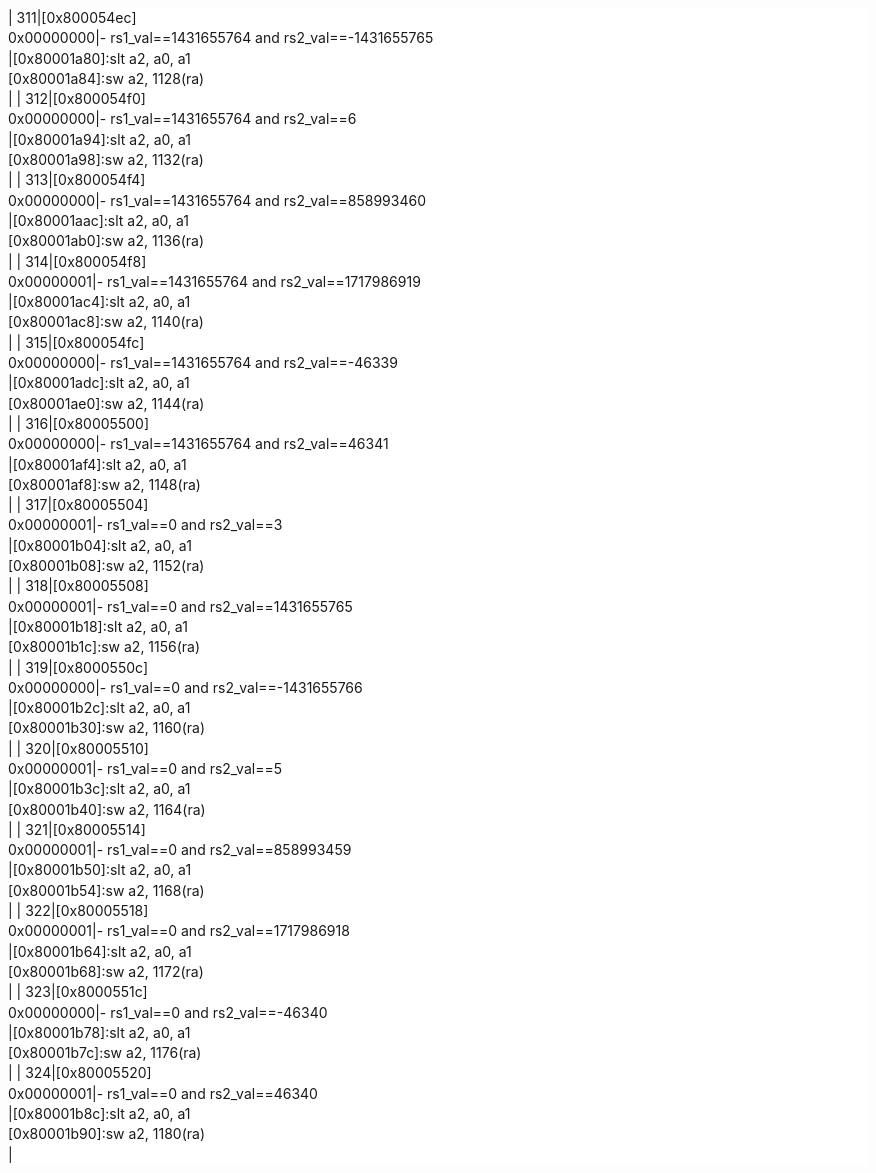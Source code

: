 | 311|[0x800054ec]<br>0x00000000|- rs1_val==1431655764 and rs2_val==-1431655765<br>                                                                                                                                                    |[0x80001a80]:slt a2, a0, a1<br> [0x80001a84]:sw a2, 1128(ra)<br>  |
| 312|[0x800054f0]<br>0x00000000|- rs1_val==1431655764 and rs2_val==6<br>                                                                                                                                                              |[0x80001a94]:slt a2, a0, a1<br> [0x80001a98]:sw a2, 1132(ra)<br>  |
| 313|[0x800054f4]<br>0x00000000|- rs1_val==1431655764 and rs2_val==858993460<br>                                                                                                                                                      |[0x80001aac]:slt a2, a0, a1<br> [0x80001ab0]:sw a2, 1136(ra)<br>  |
| 314|[0x800054f8]<br>0x00000001|- rs1_val==1431655764 and rs2_val==1717986919<br>                                                                                                                                                     |[0x80001ac4]:slt a2, a0, a1<br> [0x80001ac8]:sw a2, 1140(ra)<br>  |
| 315|[0x800054fc]<br>0x00000000|- rs1_val==1431655764 and rs2_val==-46339<br>                                                                                                                                                         |[0x80001adc]:slt a2, a0, a1<br> [0x80001ae0]:sw a2, 1144(ra)<br>  |
| 316|[0x80005500]<br>0x00000000|- rs1_val==1431655764 and rs2_val==46341<br>                                                                                                                                                          |[0x80001af4]:slt a2, a0, a1<br> [0x80001af8]:sw a2, 1148(ra)<br>  |
| 317|[0x80005504]<br>0x00000001|- rs1_val==0 and rs2_val==3<br>                                                                                                                                                                       |[0x80001b04]:slt a2, a0, a1<br> [0x80001b08]:sw a2, 1152(ra)<br>  |
| 318|[0x80005508]<br>0x00000001|- rs1_val==0 and rs2_val==1431655765<br>                                                                                                                                                              |[0x80001b18]:slt a2, a0, a1<br> [0x80001b1c]:sw a2, 1156(ra)<br>  |
| 319|[0x8000550c]<br>0x00000000|- rs1_val==0 and rs2_val==-1431655766<br>                                                                                                                                                             |[0x80001b2c]:slt a2, a0, a1<br> [0x80001b30]:sw a2, 1160(ra)<br>  |
| 320|[0x80005510]<br>0x00000001|- rs1_val==0 and rs2_val==5<br>                                                                                                                                                                       |[0x80001b3c]:slt a2, a0, a1<br> [0x80001b40]:sw a2, 1164(ra)<br>  |
| 321|[0x80005514]<br>0x00000001|- rs1_val==0 and rs2_val==858993459<br>                                                                                                                                                               |[0x80001b50]:slt a2, a0, a1<br> [0x80001b54]:sw a2, 1168(ra)<br>  |
| 322|[0x80005518]<br>0x00000001|- rs1_val==0 and rs2_val==1717986918<br>                                                                                                                                                              |[0x80001b64]:slt a2, a0, a1<br> [0x80001b68]:sw a2, 1172(ra)<br>  |
| 323|[0x8000551c]<br>0x00000000|- rs1_val==0 and rs2_val==-46340<br>                                                                                                                                                                  |[0x80001b78]:slt a2, a0, a1<br> [0x80001b7c]:sw a2, 1176(ra)<br>  |
| 324|[0x80005520]<br>0x00000001|- rs1_val==0 and rs2_val==46340<br>                                                                                                                                                                   |[0x80001b8c]:slt a2, a0, a1<br> [0x80001b90]:sw a2, 1180(ra)<br>  |
